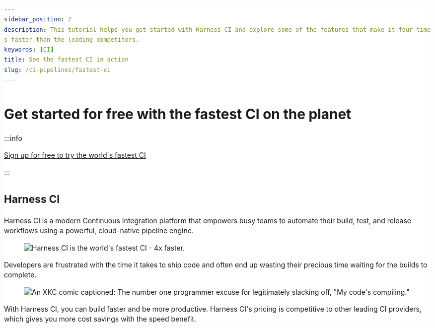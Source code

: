 ```yaml
---
sidebar_position: 2
description: This tutorial helps you get started with Harness CI and explore some of the features that make it four times faster than the leading competitors.
keywords: [CI]
title: See the fastest CI in action
slug: /ci-pipelines/fastest-ci
---
```


# Get started for free with the fastest CI on the planet

<ctabanner
  buttonText="Sign Up"
  title="THE WORLD'S FASTEST CI."
  tagline="Sign up today to get started for free!"
  link="https://app.harness.io/auth/#/signup/?module=ci&utm_source=HDH&utm_medium=&utm_campaign=Fastest-CI-HDH-Article&utm_term=sign-up&utm_content=CI-HDH-Top-Nav"
  closable={true}
  target="_blank"
/>

:::info

[Sign up for free to try the world's fastest CI](https://app.harness.io/auth/#/signup/?module=ci&utm_source=HDH&utm_medium=&utm_campaign=Fastest-CI-HDH-Article&utm_term=sign-up&utm_content=CI-HDH-Top-Banner)

:::

## Harness CI

Harness CI is a modern Continuous Integration platform that empowers busy teams to automate their build, test, and release workflows using a powerful, cloud-native pipeline engine.

<figure>

![Harness CI is the world's fastest CI - 4x faster.](static/ci-tutorial-fast/cifast.png)

<figcaption></figcaption>
</figure>

Developers are frustrated with the time it takes to ship code and often end up wasting their precious time waiting for the builds to complete.

<figure>

![An XKC comic captioned: The number one programmer excuse for legitimately slacking off, "My code's compiling."](static/ci-tutorial-fast/xkcd.png)

<figcaption></figcaption>
</figure>

With Harness CI, you can build faster and be more productive. Harness CI's pricing is competitive to other leading CI providers, which gives you more cost savings with the speed benefit.
